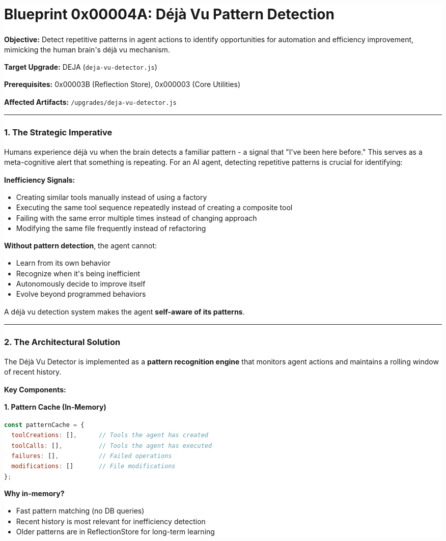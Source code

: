 # Blueprint 0x00004A: Déjà Vu Pattern Detection

**Objective:** Detect repetitive patterns in agent actions to identify opportunities for automation and efficiency improvement, mimicking the human brain's déjà vu mechanism.

**Target Upgrade:** DEJA (`deja-vu-detector.js`)


**Prerequisites:** 0x00003B (Reflection Store), 0x000003 (Core Utilities)

**Affected Artifacts:** `/upgrades/deja-vu-detector.js`

---

### 1. The Strategic Imperative

Humans experience déjà vu when the brain detects a familiar pattern - a signal that "I've been here before." This serves as a meta-cognitive alert that something is repeating. For an AI agent, detecting repetitive patterns is crucial for identifying:

**Inefficiency Signals:**
- Creating similar tools manually instead of using a factory
- Executing the same tool sequence repeatedly instead of creating a composite tool
- Failing with the same error multiple times instead of changing approach
- Modifying the same file frequently instead of refactoring

**Without pattern detection**, the agent cannot:
- Learn from its own behavior
- Recognize when it's being inefficient
- Autonomously decide to improve itself
- Evolve beyond programmed behaviors

A déjà vu detection system makes the agent **self-aware of its patterns**.

---

### 2. The Architectural Solution

The Déjà Vu Detector is implemented as a **pattern recognition engine** that monitors agent actions and maintains a rolling window of recent history.

**Key Components:**

**1. Pattern Cache (In-Memory)**
```javascript
const patternCache = {
  toolCreations: [],      // Tools the agent has created
  toolCalls: [],          // Tools the agent has executed
  failures: [],           // Failed operations
  modifications: []       // File modifications
};
```

**Why in-memory?**
- Fast pattern matching (no DB queries)
- Recent history is most relevant for inefficiency detection
- Older patterns are in ReflectionStore for long-term learning
